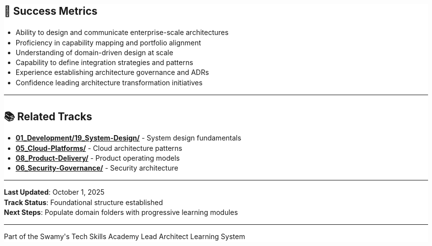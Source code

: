 
## 🎯 Success Metrics

- Ability to design and communicate enterprise-scale architectures
- Proficiency in capability mapping and portfolio alignment
- Understanding of domain-driven design at scale
- Capability to define integration strategies and patterns
- Experience establishing architecture governance and ADRs
- Confidence leading architecture transformation initiatives

---

## 📚 Related Tracks

- **[01_Development/19_System-Design/](../01_Development/19_System-Design/)** - System design fundamentals
- **[05_Cloud-Platforms/](../05_Cloud-Platforms/)** - Cloud architecture patterns
- **[08_Product-Delivery/](../08_Product-Delivery/)** - Product operating models
- **[06_Security-Governance/](../06_Security-Governance/)** - Security architecture

---

**Last Updated**: October 1, 2025  
**Track Status**: Foundational structure established  
**Next Steps**: Populate domain folders with progressive learning modules

---

Part of the Swamy's Tech Skills Academy Lead Architect Learning System

